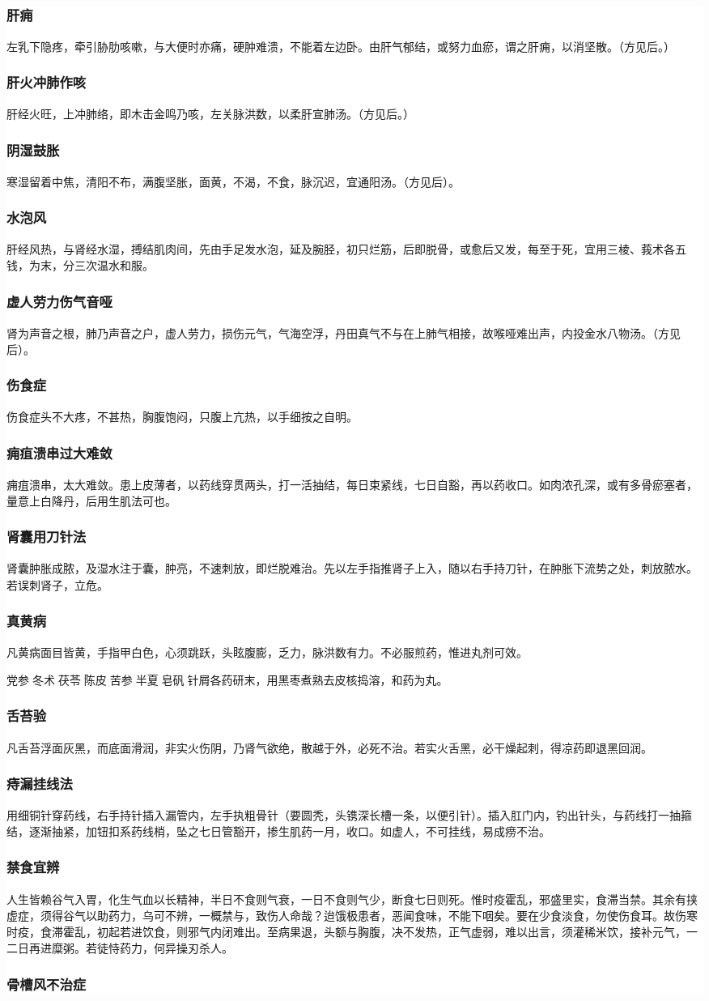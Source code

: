 ### 肝痈  

左乳下隐疼，牵引胁肋咳嗽，与大便时亦痛，硬肿难溃，不能着左边卧。由肝气郁结，或努力血瘀，谓之肝痈，以消坚散。（方见后。）  

### 肝火冲肺作咳  

肝经火旺，上冲肺络，即木击金鸣乃咳，左关脉洪数，以柔肝宣肺汤。（方见后。）  

### 阴湿鼓胀  

寒湿留着中焦，清阳不布，满腹坚胀，面黄，不渴，不食，脉沉迟，宜通阳汤。（方见后）。  

### 水泡风  

肝经风热，与肾经水湿，搏结肌肉间，先由手足发水泡，延及腕胫，初只烂筋，后即脱骨，或愈后又发，每至于死，宜用三棱、莪术各五钱，为末，分三次温水和服。  

### 虚人劳力伤气音哑  

肾为声音之根，肺乃声音之户，虚人劳力，损伤元气，气海空浮，丹田真气不与在上肺气相接，故喉哑难出声，内投金水八物汤。（方见后）。  

### 伤食症  

伤食症头不大疼，不甚热，胸腹饱闷，只腹上亢热，以手细按之自明。  

### 痈疽溃串过大难敛  

痈疽溃串，太大难敛。患上皮薄者，以药线穿贯两头，打一活抽结，每日束紧线，七日自豁，再以药收口。如肉浓孔深，或有多骨瘀塞者，量意上白降丹，后用生肌法可也。  

### 肾囊用刀针法  

肾囊肿胀成脓，及湿水注于囊，肿亮，不速刺放，即烂脱难治。先以左手指推肾子上入，随以右手持刀针，在肿胀下流势之处，刺放脓水。若误刺肾子，立危。  

### 真黄病  

凡黄病面目皆黄，手指甲白色，心须跳跃，头眩腹膨，乏力，脉洪数有力。不必服煎药，惟进丸剂可效。  

党参 冬术 茯苓 陈皮 苦参 半夏 皂矾 针屑各药研末，用黑枣煮熟去皮核捣溶，和药为丸。  

### 舌苔验  

凡舌苔浮面灰黑，而底面滑润，非实火伤阴，乃肾气欲绝，散越于外，必死不治。若实火舌黑，必干燥起刺，得凉药即退黑回润。  

### 痔漏挂线法  

用细铜针穿药线，右手持针插入漏管内，左手执粗骨针（要圆秃，头镌深长槽一条，以便引针）。插入肛门内，钓出针头，与药线打一抽箍结，逐渐抽紧，加钮扣系药线梢，坠之七日管豁开，掺生肌药一月，收口。如虚人，不可挂线，易成痨不治。  

### 禁食宜辨  

人生皆赖谷气入胃，化生气血以长精神，半日不食则气衰，一日不食则气少，断食七日则死。惟时疫霍乱，邪盛里实，食滞当禁。其余有挟虚症，须得谷气以助药力，乌可不辨，一概禁与，致伤人命哉？迨饿极患者，恶闻食味，不能下咽矣。要在少食淡食，勿使伤食耳。故伤寒时疫，食滞霍乱，初起若进饮食，则邪气内闭难出。至病果退，头额与胸腹，决不发热，正气虚弱，难以出言，须灌稀米饮，接补元气，一二日再进糜粥。若徒恃药力，何异操刃杀人。  

### 骨槽风不治症  
